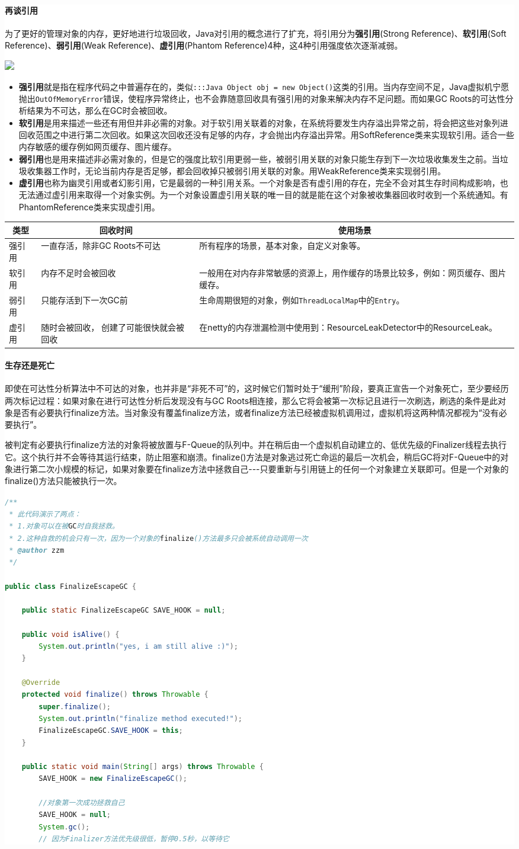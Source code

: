 #### 再谈引用

为了更好的管理对象的内存，更好地进行垃圾回收，Java对引用的概念进行了扩充，将引用分为**强引用**(Strong Reference)、**软引用**(Soft Reference)、**弱引用**(Weak Reference)、**虚引用**(Phantom Reference)4种，这4种引用强度依次逐渐减弱。

![](figures/reference.jpg)

* **强引用**就是指在程序代码之中普遍存在的，类似`:::Java Object obj = new Object()`这类的引用。当内存空间不足，Java虚拟机宁愿抛出`OutOfMemoryError`错误，使程序异常终止，也不会靠随意回收具有强引用的对象来解决内存不足问题。而如果GC Roots的可达性分析结果为不可达，那么在GC时会被回收。
* **软引用**是用来描述一些还有用但并非必需的对象。对于软引用关联着的对象，在系统将要发生内存溢出异常之前，将会把这些对象列进回收范围之中进行第二次回收。如果这次回收还没有足够的内存，才会抛出内存溢出异常。用<C>SoftReference</C>类来实现软引用。适合一些内存敏感的缓存例如网页缓存、图片缓存。
* **弱引用**也是用来描述非必需对象的，但是它的强度比软引用更弱一些，被弱引用关联的对象只能生存到下一次垃圾收集发生之前。当垃圾收集器工作时，无论当前内存是否足够，都会回收掉只被弱引用关联的对象。用<C>WeakReference</C>类来实现弱引用。
* **虚引用**也称为幽灵引用或者幻影引用，它是最弱的一种引用关系。一个对象是否有虚引用的存在，完全不会对其生存时间构成影响，也无法通过虚引用来取得一个对象实例。为一个对象设置虚引用关联的唯一目的就是能在这个对象被收集器回收时收到一个系统通知。有<C>PhantomReference</C>类来实现虚引用。
    
    
| 类型 | 回收时间 | 使用场景 | 
| --- | --- | --- |
| 强引用 | 一直存活，除非GC Roots不可达 | 所有程序的场景，基本对象，自定义对象等。| 
| 软引用 | 内存不足时会被回收 | 一般用在对内存非常敏感的资源上，用作缓存的场景比较多，例如：网页缓存、图片缓存。 | 
| 弱引用 | 只能存活到下一次GC前 | 生命周期很短的对象，例如`ThreadLocalMap`中的`Entry`。 | 
| 虚引用 | 随时会被回收， 创建了可能很快就会被回收 | 在netty的内存泄漏检测中使用到：ResourceLeakDetector中的ResourceLeak。 | 

#### 生存还是死亡

即使在可达性分析算法中不可达的对象，也并非是“非死不可”的，这时候它们暂时处于“缓刑”阶段，要真正宣告一个对象死亡，至少要经历两次标记过程：如果对象在进行可达性分析后发现没有与GC Roots相连接，那么它将会被第一次标记且进行一次刷选，刷选的条件是此对象是否有必要执行<C>finalize</C>方法。当对象没有覆盖<C>finalize</C>方法，或者<C>finalize</C>方法已经被虚拟机调用过，虚拟机将这两种情况都视为“没有必要执行”。

被判定有必要执行<C>finalize</C>方法的对象将被放置与F-Queue的队列中。并在稍后由一个虚拟机自动建立的、低优先级的<C>Finalizer</C>线程去执行它。这个执行并不会等待其运行结束，防止阻塞和崩溃。<C>finalize()</C>方法是对象逃过死亡命运的最后一次机会，稍后GC将对F-Queue中的对象进行第二次小规模的标记，如果对象要在<C>finalize</C>方法中拯救自己---只要重新与引用链上的任何一个对象建立关联即可。但是一个对象的<C>finalize()</C>方法只能被执行一次。

```Java
/**
 * 此代码演示了两点：
 * 1.对象可以在被GC时自我拯救。
 * 2.这种自救的机会只有一次，因为一个对象的finalize()方法最多只会被系统自动调用一次
 * @author zzm
 */

public class FinalizeEscapeGC {

    public static FinalizeEscapeGC SAVE_HOOK = null;

    public void isAlive() {
        System.out.println("yes, i am still alive :)");
    }

    @Override
    protected void finalize() throws Throwable {
        super.finalize();
        System.out.println("finalize method executed!");
        FinalizeEscapeGC.SAVE_HOOK = this;
    }

    public static void main(String[] args) throws Throwable {
        SAVE_HOOK = new FinalizeEscapeGC();

        //对象第一次成功拯救自己
        SAVE_HOOK = null;
        System.gc();
        // 因为Finalizer方法优先级很低，暂停0.5秒，以等待它
```